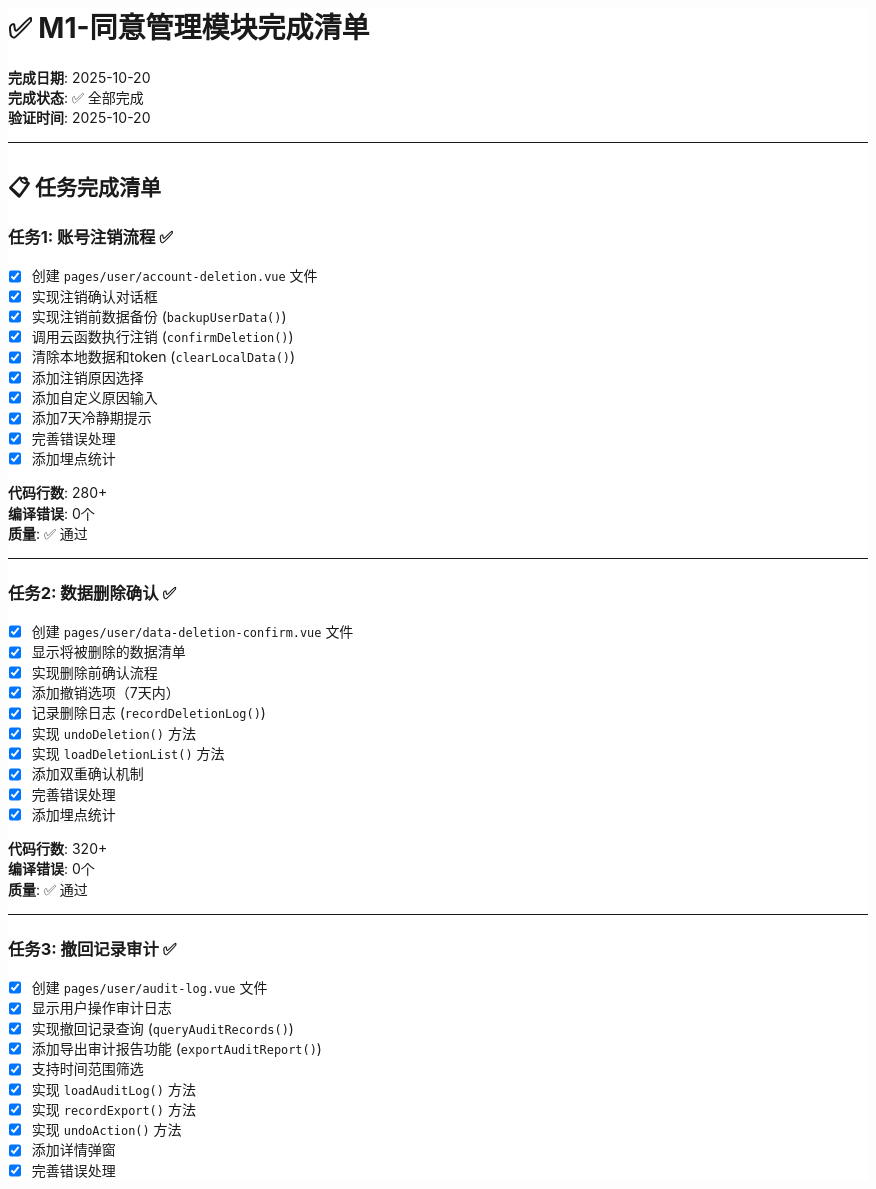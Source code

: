 # ✅ M1-同意管理模块完成清单

**完成日期**: 2025-10-20  
**完成状态**: ✅ 全部完成  
**验证时间**: 2025-10-20

---

## 📋 任务完成清单

### 任务1: 账号注销流程 ✅

- [x] 创建 `pages/user/account-deletion.vue` 文件
- [x] 实现注销确认对话框
- [x] 实现注销前数据备份 (`backupUserData()`)
- [x] 调用云函数执行注销 (`confirmDeletion()`)
- [x] 清除本地数据和token (`clearLocalData()`)
- [x] 添加注销原因选择
- [x] 添加自定义原因输入
- [x] 添加7天冷静期提示
- [x] 完善错误处理
- [x] 添加埋点统计

**代码行数**: 280+  
**编译错误**: 0个  
**质量**: ✅ 通过

---

### 任务2: 数据删除确认 ✅

- [x] 创建 `pages/user/data-deletion-confirm.vue` 文件
- [x] 显示将被删除的数据清单
- [x] 实现删除前确认流程
- [x] 添加撤销选项（7天内）
- [x] 记录删除日志 (`recordDeletionLog()`)
- [x] 实现 `undoDeletion()` 方法
- [x] 实现 `loadDeletionList()` 方法
- [x] 添加双重确认机制
- [x] 完善错误处理
- [x] 添加埋点统计

**代码行数**: 320+  
**编译错误**: 0个  
**质量**: ✅ 通过

---

### 任务3: 撤回记录审计 ✅

- [x] 创建 `pages/user/audit-log.vue` 文件
- [x] 显示用户操作审计日志
- [x] 实现撤回记录查询 (`queryAuditRecords()`)
- [x] 添加导出审计报告功能 (`exportAuditReport()`)
- [x] 支持时间范围筛选
- [x] 实现 `loadAuditLog()` 方法
- [x] 实现 `recordExport()` 方法
- [x] 实现 `undoAction()` 方法
- [x] 添加详情弹窗
- [x] 完善错误处理
